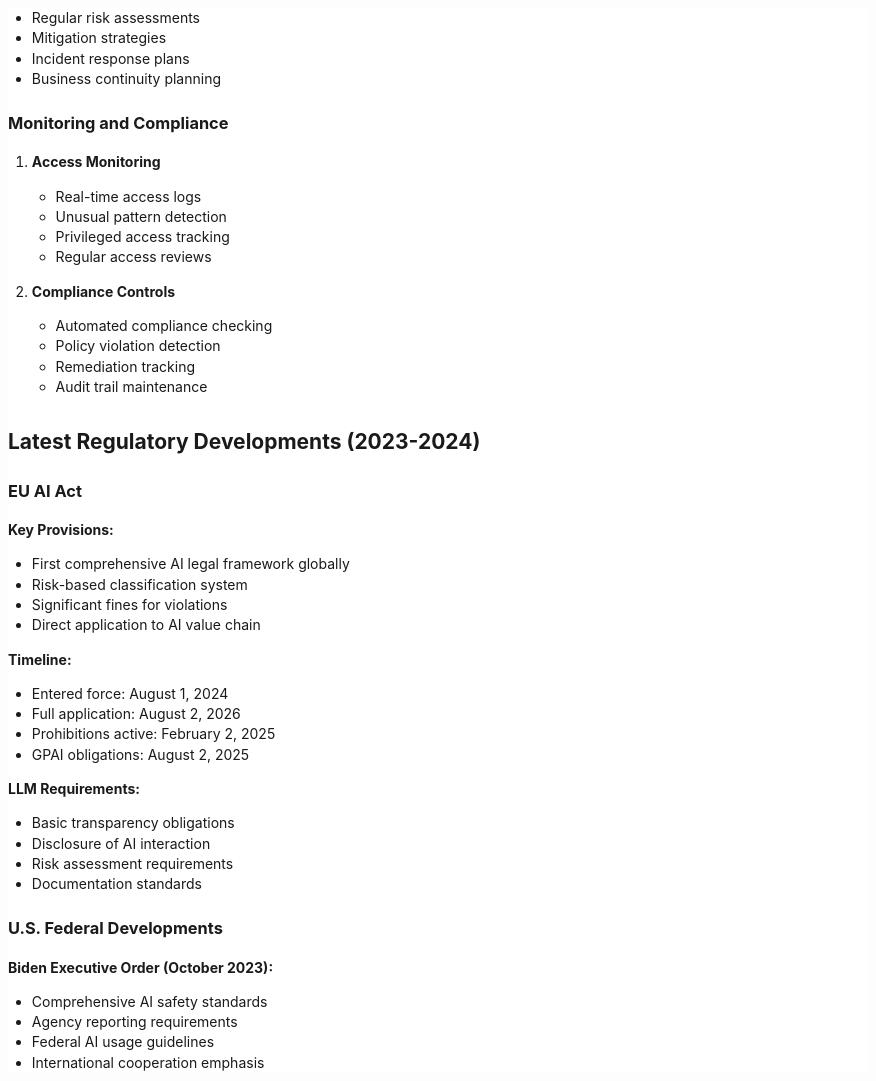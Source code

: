    - Regular risk assessments
   - Mitigation strategies
   - Incident response plans
   - Business continuity planning

### Monitoring and Compliance

1. **Access Monitoring**

   - Real-time access logs
   - Unusual pattern detection
   - Privileged access tracking
   - Regular access reviews

1. **Compliance Controls**

   - Automated compliance checking
   - Policy violation detection
   - Remediation tracking
   - Audit trail maintenance

## Latest Regulatory Developments (2023-2024)

### EU AI Act

**Key Provisions:**

- First comprehensive AI legal framework globally
- Risk-based classification system
- Significant fines for violations
- Direct application to AI value chain

**Timeline:**

- Entered force: August 1, 2024
- Full application: August 2, 2026
- Prohibitions active: February 2, 2025
- GPAI obligations: August 2, 2025

**LLM Requirements:**

- Basic transparency obligations
- Disclosure of AI interaction
- Risk assessment requirements
- Documentation standards

### U.S. Federal Developments

**Biden Executive Order (October 2023):**

- Comprehensive AI safety standards
- Agency reporting requirements
- Federal AI usage guidelines
- International cooperation emphasis
